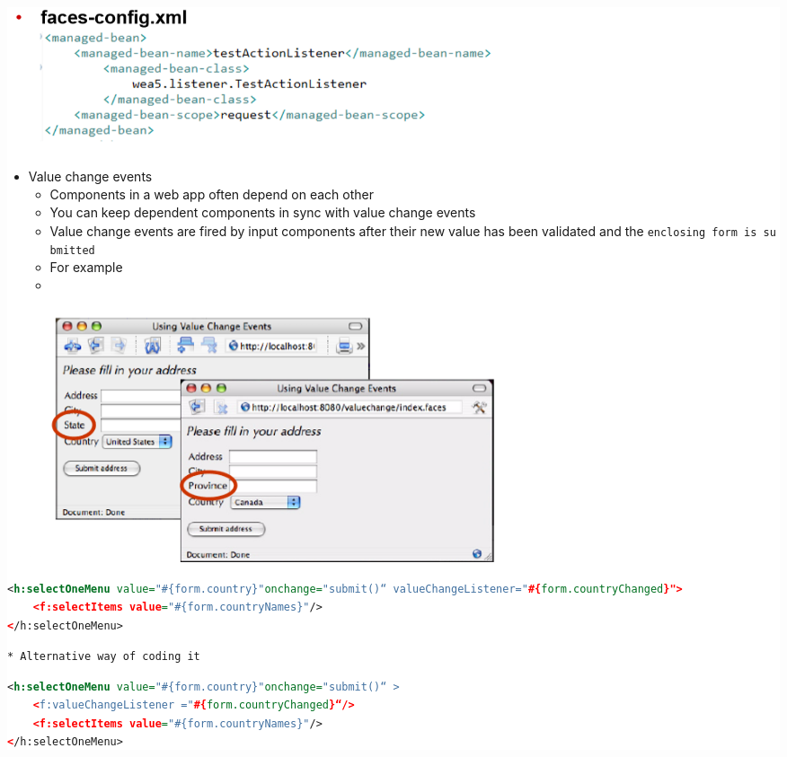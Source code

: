 <img src="../pics/JavaServerFaces/eventhandling_5.png" alt="databae" width="550"/>

* Value change events 
    * Components in a web app often depend on each other 
    * You can keep dependent components in sync with value change events 
    * Value change events are fired by input components after their new value has been validated and the `enclosing form is submitted`
    * For example
    * 
<img src="../pics/JavaServerFaces/eventhandling_6.png" alt="databae" width="550"/>

```xml
<h:selectOneMenu value="#{form.country}"onchange="submit()“ valueChangeListener="#{form.countryChanged}">
	<f:selectItems value="#{form.countryNames}"/>
</h:selectOneMenu>

```

    * Alternative way of coding it

```xml
<h:selectOneMenu value="#{form.country}"onchange="submit()“ >
	<f:valueChangeListener ="#{form.countryChanged}“/>
	<f:selectItems value="#{form.countryNames}"/>
</h:selectOneMenu>
```

